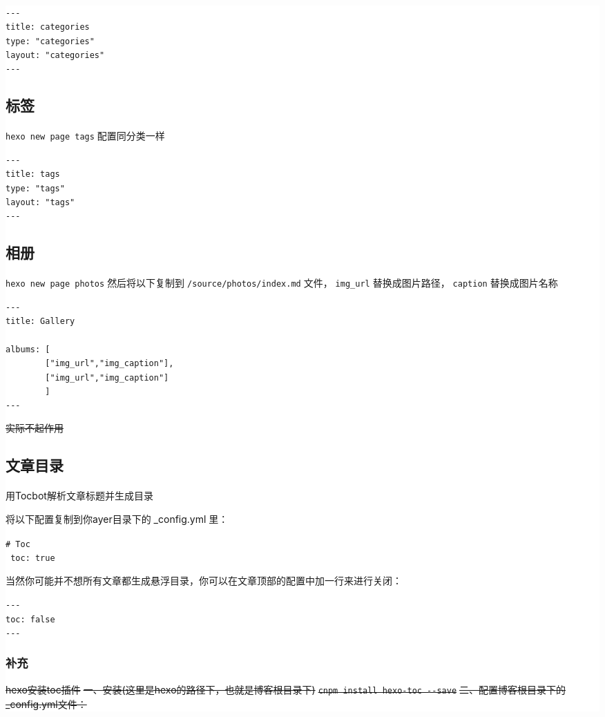     ---
    title: categories
    type: "categories"
    layout: "categories"
    ---
## 标签
`hexo new page tags`
配置同分类一样

    ---
    title: tags
    type: "tags"
    layout: "tags"
    ---
## 相册
`hexo new page photos`
然后将以下复制到 `/source/photos/index.md` 文件， `img_url` 替换成图片路径， `caption` 替换成图片名称
```
---
title: Gallery

albums: [
        ["img_url","img_caption"],
        ["img_url","img_caption"]
        ]
---
```
~~实际不起作用~~
## 文章目录
用Tocbot解析文章标题并生成目录

将以下配置复制到你ayer目录下的 _config.yml 里：
    
    # Toc
     toc: true
当然你可能并不想所有文章都生成悬浮目录，你可以在文章顶部的配置中加一行来进行关闭：

    ---
    toc: false
    ---

### 补充 
~~hexo安装toc插件~~
~~一、安装(这里是hexo的路径下，也就是博客根目录下)~~
~~`cnpm install hexo-toc --save`~~
~~二、配置博客根目录下的_config.yml文件：~~
